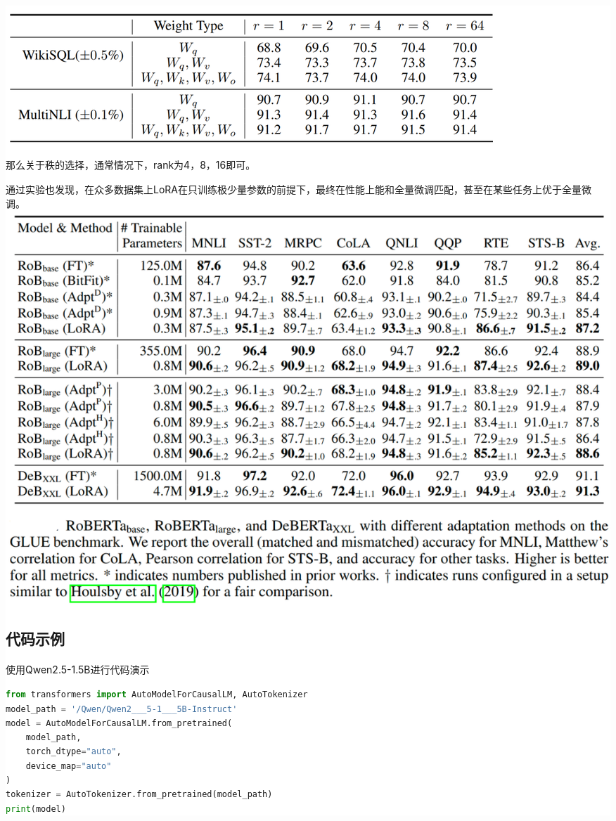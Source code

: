 
![img](./assets/实验2.png)

那么关于秩的选择，通常情况下，rank为4，8，16即可。

通过实验也发现，在众多数据集上LoRA在只训练极少量参数的前提下，最终在性能上能和全量微调匹配，甚至在某些任务上优于全量微调。
![img](./assets/实验3.png)

## 代码示例

使用Qwen2.5-1.5B进行代码演示

```Python
from transformers import AutoModelForCausalLM, AutoTokenizer
model_path = '/Qwen/Qwen2___5-1___5B-Instruct'
model = AutoModelForCausalLM.from_pretrained(
    model_path,
    torch_dtype="auto",
    device_map="auto"
)
tokenizer = AutoTokenizer.from_pretrained(model_path)
print(model)
```
